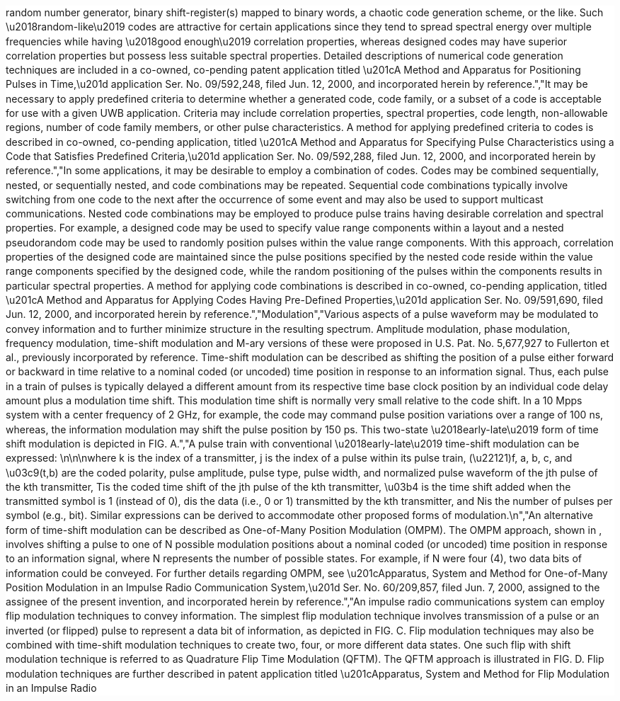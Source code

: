 random number generator, binary shift-register(s) mapped to binary words, a chaotic code generation scheme, or the like. Such \u2018random-like\u2019 codes are attractive for certain applications since they tend to spread spectral energy over multiple frequencies while having \u2018good enough\u2019 correlation properties, whereas designed codes may have superior correlation properties but possess less suitable spectral properties. Detailed descriptions of numerical code generation techniques are included in a co-owned, co-pending patent application titled \u201cA Method and Apparatus for Positioning Pulses in Time,\u201d application Ser. No. 09\/592,248, filed Jun. 12, 2000, and incorporated herein by reference.","It may be necessary to apply predefined criteria to determine whether a generated code, code family, or a subset of a code is acceptable for use with a given UWB application. Criteria may include correlation properties, spectral properties, code length, non-allowable regions, number of code family members, or other pulse characteristics. A method for applying predefined criteria to codes is described in co-owned, co-pending application, titled \u201cA Method and Apparatus for Specifying Pulse Characteristics using a Code that Satisfies Predefined Criteria,\u201d application Ser. No. 09\/592,288, filed Jun. 12, 2000, and incorporated herein by reference.","In some applications, it may be desirable to employ a combination of codes. Codes may be combined sequentially, nested, or sequentially nested, and code combinations may be repeated. Sequential code combinations typically involve switching from one code to the next after the occurrence of some event and may also be used to support multicast communications. Nested code combinations may be employed to produce pulse trains having desirable correlation and spectral properties. For example, a designed code may be used to specify value range components within a layout and a nested pseudorandom code may be used to randomly position pulses within the value range components. With this approach, correlation properties of the designed code are maintained since the pulse positions specified by the nested code reside within the value range components specified by the designed code, while the random positioning of the pulses within the components results in particular spectral properties. A method for applying code combinations is described in co-owned, co-pending application, titled \u201cA Method and Apparatus for Applying Codes Having Pre-Defined Properties,\u201d application Ser. No. 09\/591,690, filed Jun. 12, 2000, and incorporated herein by reference.","Modulation","Various aspects of a pulse waveform may be modulated to convey information and to further minimize structure in the resulting spectrum. Amplitude modulation, phase modulation, frequency modulation, time-shift modulation and M-ary versions of these were proposed in U.S. Pat. No. 5,677,927 to Fullerton et al., previously incorporated by reference. Time-shift modulation can be described as shifting the position of a pulse either forward or backward in time relative to a nominal coded (or uncoded) time position in response to an information signal. Thus, each pulse in a train of pulses is typically delayed a different amount from its respective time base clock position by an individual code delay amount plus a modulation time shift. This modulation time shift is normally very small relative to the code shift. In a 10 Mpps system with a center frequency of 2 GHz, for example, the code may command pulse position variations over a range of 100 ns, whereas, the information modulation may shift the pulse position by 150 ps. This two-state \u2018early-late\u2019 form of time shift modulation is depicted in FIG. A.","A pulse train with conventional \u2018early-late\u2019 time-shift modulation can be expressed: \n\n\nwhere k is the index of a transmitter, j is the index of a pulse within its pulse train, (\u22121)f, a, b, c, and \u03c9(t,b) are the coded polarity, pulse amplitude, pulse type, pulse width, and normalized pulse waveform of the jth pulse of the kth transmitter, Tis the coded time shift of the jth pulse of the kth transmitter, \u03b4 is the time shift added when the transmitted symbol is 1 (instead of 0), dis the data (i.e., 0 or 1) transmitted by the kth transmitter, and Nis the number of pulses per symbol (e.g., bit). Similar expressions can be derived to accommodate other proposed forms of modulation.\n","An alternative form of time-shift modulation can be described as One-of-Many Position Modulation (OMPM). The OMPM approach, shown in , involves shifting a pulse to one of N possible modulation positions about a nominal coded (or uncoded) time position in response to an information signal, where N represents the number of possible states. For example, if N were four (4), two data bits of information could be conveyed. For further details regarding OMPM, see \u201cApparatus, System and Method for One-of-Many Position Modulation in an Impulse Radio Communication System,\u201d Ser. No. 60\/209,857, filed Jun. 7, 2000, assigned to the assignee of the present invention, and incorporated herein by reference.","An impulse radio communications system can employ flip modulation techniques to convey information. The simplest flip modulation technique involves transmission of a pulse or an inverted (or flipped) pulse to represent a data bit of information, as depicted in FIG. C. Flip modulation techniques may also be combined with time-shift modulation techniques to create two, four, or more different data states. One such flip with shift modulation technique is referred to as Quadrature Flip Time Modulation (QFTM). The QFTM approach is illustrated in FIG. D. Flip modulation techniques are further described in patent application titled \u201cApparatus, System and Method for Flip Modulation in an Impulse Radio
